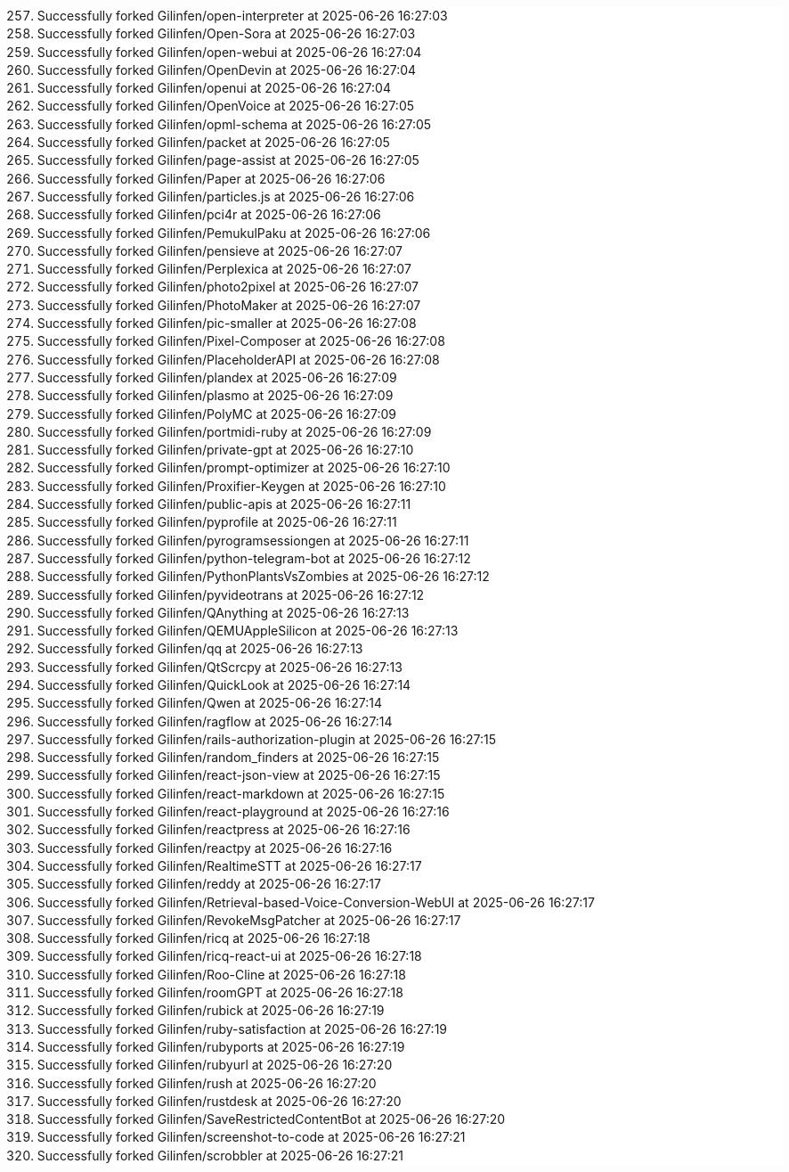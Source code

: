 257. Successfully forked Gilinfen/open-interpreter at 2025-06-26 16:27:03
258. Successfully forked Gilinfen/Open-Sora at 2025-06-26 16:27:03
259. Successfully forked Gilinfen/open-webui at 2025-06-26 16:27:04
260. Successfully forked Gilinfen/OpenDevin at 2025-06-26 16:27:04
261. Successfully forked Gilinfen/openui at 2025-06-26 16:27:04
262. Successfully forked Gilinfen/OpenVoice at 2025-06-26 16:27:05
263. Successfully forked Gilinfen/opml-schema at 2025-06-26 16:27:05
264. Successfully forked Gilinfen/packet at 2025-06-26 16:27:05
265. Successfully forked Gilinfen/page-assist at 2025-06-26 16:27:05
266. Successfully forked Gilinfen/Paper at 2025-06-26 16:27:06
267. Successfully forked Gilinfen/particles.js at 2025-06-26 16:27:06
268. Successfully forked Gilinfen/pci4r at 2025-06-26 16:27:06
269. Successfully forked Gilinfen/PemukulPaku at 2025-06-26 16:27:06
270. Successfully forked Gilinfen/pensieve at 2025-06-26 16:27:07
271. Successfully forked Gilinfen/Perplexica at 2025-06-26 16:27:07
272. Successfully forked Gilinfen/photo2pixel at 2025-06-26 16:27:07
273. Successfully forked Gilinfen/PhotoMaker at 2025-06-26 16:27:07
274. Successfully forked Gilinfen/pic-smaller at 2025-06-26 16:27:08
275. Successfully forked Gilinfen/Pixel-Composer at 2025-06-26 16:27:08
276. Successfully forked Gilinfen/PlaceholderAPI at 2025-06-26 16:27:08
277. Successfully forked Gilinfen/plandex at 2025-06-26 16:27:09
278. Successfully forked Gilinfen/plasmo at 2025-06-26 16:27:09
279. Successfully forked Gilinfen/PolyMC at 2025-06-26 16:27:09
280. Successfully forked Gilinfen/portmidi-ruby at 2025-06-26 16:27:09
281. Successfully forked Gilinfen/private-gpt at 2025-06-26 16:27:10
282. Successfully forked Gilinfen/prompt-optimizer at 2025-06-26 16:27:10
283. Successfully forked Gilinfen/Proxifier-Keygen at 2025-06-26 16:27:10
284. Successfully forked Gilinfen/public-apis at 2025-06-26 16:27:11
285. Successfully forked Gilinfen/pyprofile at 2025-06-26 16:27:11
286. Successfully forked Gilinfen/pyrogramsessiongen at 2025-06-26 16:27:11
287. Successfully forked Gilinfen/python-telegram-bot at 2025-06-26 16:27:12
288. Successfully forked Gilinfen/PythonPlantsVsZombies at 2025-06-26 16:27:12
289. Successfully forked Gilinfen/pyvideotrans at 2025-06-26 16:27:12
290. Successfully forked Gilinfen/QAnything at 2025-06-26 16:27:13
291. Successfully forked Gilinfen/QEMUAppleSilicon at 2025-06-26 16:27:13
292. Successfully forked Gilinfen/qq at 2025-06-26 16:27:13
293. Successfully forked Gilinfen/QtScrcpy at 2025-06-26 16:27:13
294. Successfully forked Gilinfen/QuickLook at 2025-06-26 16:27:14
295. Successfully forked Gilinfen/Qwen at 2025-06-26 16:27:14
296. Successfully forked Gilinfen/ragflow at 2025-06-26 16:27:14
297. Successfully forked Gilinfen/rails-authorization-plugin at 2025-06-26 16:27:15
298. Successfully forked Gilinfen/random_finders at 2025-06-26 16:27:15
299. Successfully forked Gilinfen/react-json-view at 2025-06-26 16:27:15
300. Successfully forked Gilinfen/react-markdown at 2025-06-26 16:27:15
301. Successfully forked Gilinfen/react-playground at 2025-06-26 16:27:16
302. Successfully forked Gilinfen/reactpress at 2025-06-26 16:27:16
303. Successfully forked Gilinfen/reactpy at 2025-06-26 16:27:16
304. Successfully forked Gilinfen/RealtimeSTT at 2025-06-26 16:27:17
305. Successfully forked Gilinfen/reddy at 2025-06-26 16:27:17
306. Successfully forked Gilinfen/Retrieval-based-Voice-Conversion-WebUI at 2025-06-26 16:27:17
307. Successfully forked Gilinfen/RevokeMsgPatcher at 2025-06-26 16:27:17
308. Successfully forked Gilinfen/ricq at 2025-06-26 16:27:18
309. Successfully forked Gilinfen/ricq-react-ui at 2025-06-26 16:27:18
310. Successfully forked Gilinfen/Roo-Cline at 2025-06-26 16:27:18
311. Successfully forked Gilinfen/roomGPT at 2025-06-26 16:27:18
312. Successfully forked Gilinfen/rubick at 2025-06-26 16:27:19
313. Successfully forked Gilinfen/ruby-satisfaction at 2025-06-26 16:27:19
314. Successfully forked Gilinfen/rubyports at 2025-06-26 16:27:19
315. Successfully forked Gilinfen/rubyurl at 2025-06-26 16:27:20
316. Successfully forked Gilinfen/rush at 2025-06-26 16:27:20
317. Successfully forked Gilinfen/rustdesk at 2025-06-26 16:27:20
318. Successfully forked Gilinfen/SaveRestrictedContentBot at 2025-06-26 16:27:20
319. Successfully forked Gilinfen/screenshot-to-code at 2025-06-26 16:27:21
320. Successfully forked Gilinfen/scrobbler at 2025-06-26 16:27:21